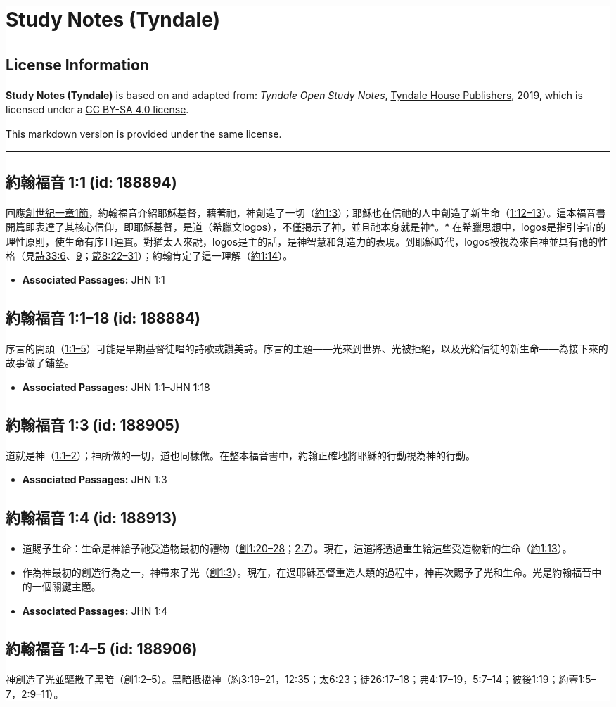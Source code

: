 # Study Notes (Tyndale)

## License Information

**Study Notes (Tyndale)** is based on and adapted from: _Tyndale Open Study Notes_, [Tyndale House Publishers](https://tyndaleopenresources.com/), 2019, which is licensed under a [CC BY-SA 4.0 license](https://creativecommons.org/licenses/by-sa/4.0/legalcode.en).

This markdown version is provided under the same license.



--------------------------------

## 約翰福音 1:1 (id: 188894)

回應[創世紀一章1節](https://ref.ly/Gen1:1)，約翰福音介紹耶穌基督，藉著祂，神創造了一切（[約1:3](https://ref.ly/John1:3)）；耶穌也在信祂的人中創造了新生命（[1:12–13](https://ref.ly/John1:12-John1:13)）。這本福音書開篇即表達了其核心信仰，即耶穌基督，是道（希臘文logos），不僅揭示了神，並且祂本身就是神*。* 在希臘思想中，logos是指引宇宙的理性原則，使生命有序且連貫。對猶太人來說，logos是主的話，是神智慧和創造力的表現。到耶穌時代，logos被視為來自神並具有祂的性格（見[詩33:6](https://ref.ly/Ps33:6)、[9](https://ref.ly/Ps33:9)；[箴8:22–31](https://ref.ly/Prov8:22-Prov8:31)）；約翰肯定了這一理解（[約1:14](https://ref.ly/John1:14)）。

* **Associated Passages:** JHN 1:1

## 約翰福音 1:1–18 (id: 188884)

序言的開頭（[1:1–5](https://ref.ly/John1:1-John1:5)）可能是早期基督徒唱的詩歌或讚美詩。序言的主題——光來到世界、光被拒絕，以及光給信徒的新生命——為接下來的故事做了鋪墊。

* **Associated Passages:** JHN 1:1–JHN 1:18

## 約翰福音 1:3 (id: 188905)

道就是神（[1:1–2](https://ref.ly/John1:1-John1:2)）；神所做的一切，道也同樣做。在整本福音書中，約翰正確地將耶穌的行動視為神的行動。

* **Associated Passages:** JHN 1:3

## 約翰福音 1:4 (id: 188913)

* 道賜予生命：生命是神給予祂受造物最初的禮物（[創1:20–28](https://ref.ly/Gen1:20-Gen1:28)；[2:7](https://ref.ly/Gen2:7)）。現在，這道將透過重生給這些受造物新的生命（[約1:13](https://ref.ly/John1:13)）。
* 作為神最初的創造行為之一，神帶來了光（[創1:3](https://ref.ly/Gen1:3)）。現在，在過耶穌基督重造人類的過程中，神再次賜予了光和生命。光是約翰福音中的一個關鍵主題。

* **Associated Passages:** JHN 1:4

## 約翰福音 1:4–5 (id: 188906)

神創造了光並驅散了黑暗（[創1:2–5](https://ref.ly/Gen1:2-Gen1:5)）。黑暗抵擋神（[約3:19–21](https://ref.ly/John3:19-John3:21)，[12:35](https://ref.ly/John12:35)；[太6:23](https://ref.ly/Matt6:23)；[徒26:17–18](https://ref.ly/Acts26:17-Acts26:18)；[弗4:17–19](https://ref.ly/Eph4:17-Eph4:19)，[5:7–14](https://ref.ly/Eph5:7-Eph5:14)；[彼後1:19](https://ref.ly/2Pet1:19)；[約壹1:5–7](https://ref.ly/1John1:5-1John1:7)，[2:9–11](https://ref.ly/1John2:9-1John2:11)）。
